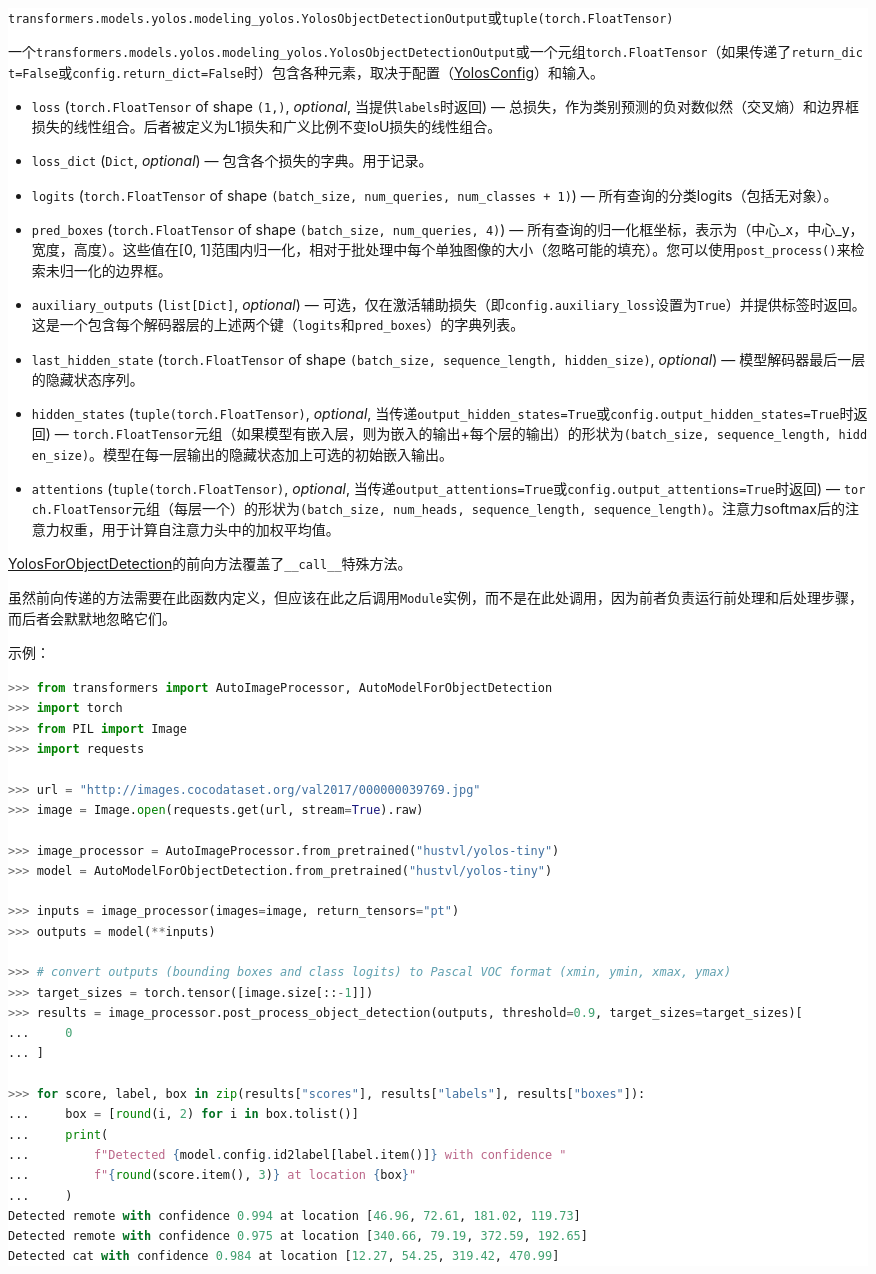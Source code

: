 `transformers.models.yolos.modeling_yolos.YolosObjectDetectionOutput`或`tuple(torch.FloatTensor)`

一个`transformers.models.yolos.modeling_yolos.YolosObjectDetectionOutput`或一个元组`torch.FloatTensor`（如果传递了`return_dict=False`或`config.return_dict=False`时）包含各种元素，取决于配置（[YolosConfig](/docs/transformers/v4.37.2/en/model_doc/yolos#transformers.YolosConfig)）和输入。

+   `loss` (`torch.FloatTensor` of shape `(1,)`, *optional*, 当提供`labels`时返回) — 总损失，作为类别预测的负对数似然（交叉熵）和边界框损失的线性组合。后者被定义为L1损失和广义比例不变IoU损失的线性组合。

+   `loss_dict` (`Dict`, *optional*) — 包含各个损失的字典。用于记录。

+   `logits` (`torch.FloatTensor` of shape `(batch_size, num_queries, num_classes + 1)`) — 所有查询的分类logits（包括无对象）。

+   `pred_boxes` (`torch.FloatTensor` of shape `(batch_size, num_queries, 4)`) — 所有查询的归一化框坐标，表示为（中心_x，中心_y，宽度，高度）。这些值在[0, 1]范围内归一化，相对于批处理中每个单独图像的大小（忽略可能的填充）。您可以使用`post_process()`来检索未归一化的边界框。

+   `auxiliary_outputs` (`list[Dict]`, *optional*) — 可选，仅在激活辅助损失（即`config.auxiliary_loss`设置为`True`）并提供标签时返回。这是一个包含每个解码器层的上述两个键（`logits`和`pred_boxes`）的字典列表。

+   `last_hidden_state` (`torch.FloatTensor` of shape `(batch_size, sequence_length, hidden_size)`, *optional*) — 模型解码器最后一层的隐藏状态序列。

+   `hidden_states` (`tuple(torch.FloatTensor)`, *optional*, 当传递`output_hidden_states=True`或`config.output_hidden_states=True`时返回) — `torch.FloatTensor`元组（如果模型有嵌入层，则为嵌入的输出+每个层的输出）的形状为`(batch_size, sequence_length, hidden_size)`。模型在每一层输出的隐藏状态加上可选的初始嵌入输出。

+   `attentions` (`tuple(torch.FloatTensor)`, *optional*, 当传递`output_attentions=True`或`config.output_attentions=True`时返回) — `torch.FloatTensor`元组（每层一个）的形状为`(batch_size, num_heads, sequence_length, sequence_length)`。注意力softmax后的注意力权重，用于计算自注意力头中的加权平均值。

[YolosForObjectDetection](/docs/transformers/v4.37.2/en/model_doc/yolos#transformers.YolosForObjectDetection)的前向方法覆盖了`__call__`特殊方法。

虽然前向传递的方法需要在此函数内定义，但应该在此之后调用`Module`实例，而不是在此处调用，因为前者负责运行前处理和后处理步骤，而后者会默默地忽略它们。

示例：

```py
>>> from transformers import AutoImageProcessor, AutoModelForObjectDetection
>>> import torch
>>> from PIL import Image
>>> import requests

>>> url = "http://images.cocodataset.org/val2017/000000039769.jpg"
>>> image = Image.open(requests.get(url, stream=True).raw)

>>> image_processor = AutoImageProcessor.from_pretrained("hustvl/yolos-tiny")
>>> model = AutoModelForObjectDetection.from_pretrained("hustvl/yolos-tiny")

>>> inputs = image_processor(images=image, return_tensors="pt")
>>> outputs = model(**inputs)

>>> # convert outputs (bounding boxes and class logits) to Pascal VOC format (xmin, ymin, xmax, ymax)
>>> target_sizes = torch.tensor([image.size[::-1]])
>>> results = image_processor.post_process_object_detection(outputs, threshold=0.9, target_sizes=target_sizes)[
...     0
... ]

>>> for score, label, box in zip(results["scores"], results["labels"], results["boxes"]):
...     box = [round(i, 2) for i in box.tolist()]
...     print(
...         f"Detected {model.config.id2label[label.item()]} with confidence "
...         f"{round(score.item(), 3)} at location {box}"
...     )
Detected remote with confidence 0.994 at location [46.96, 72.61, 181.02, 119.73]
Detected remote with confidence 0.975 at location [340.66, 79.19, 372.59, 192.65]
Detected cat with confidence 0.984 at location [12.27, 54.25, 319.42, 470.99]
```